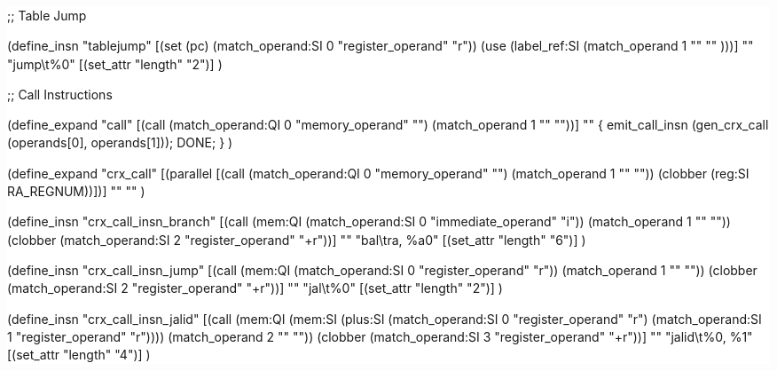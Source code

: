 ;;  Table Jump

(define_insn "tablejump"
  [(set (pc)
	(match_operand:SI 0 "register_operand" "r"))
	(use (label_ref:SI (match_operand 1 "" "" )))]
  ""
  "jump\t%0"
  [(set_attr "length" "2")]
)

;;  Call Instructions

(define_expand "call"
  [(call (match_operand:QI 0 "memory_operand" "")
	 (match_operand 1 "" ""))]
  ""
  {
    emit_call_insn (gen_crx_call (operands[0], operands[1]));
    DONE;
  }
)

(define_expand "crx_call"
  [(parallel
    [(call (match_operand:QI 0 "memory_operand" "")
	   (match_operand 1 "" ""))
     (clobber (reg:SI RA_REGNUM))])]
  ""
  ""
)

(define_insn "crx_call_insn_branch"
  [(call (mem:QI (match_operand:SI 0 "immediate_operand" "i"))
	 (match_operand 1 "" ""))
   (clobber (match_operand:SI 2 "register_operand" "+r"))]
  ""
  "bal\tra, %a0"
  [(set_attr "length" "6")]
)

(define_insn "crx_call_insn_jump"
  [(call (mem:QI (match_operand:SI 0 "register_operand" "r"))
	 (match_operand 1 "" ""))
   (clobber (match_operand:SI 2 "register_operand" "+r"))]
  ""
  "jal\t%0"
  [(set_attr "length" "2")]
)

(define_insn "crx_call_insn_jalid"
  [(call (mem:QI (mem:SI (plus:SI
			   (match_operand:SI 0 "register_operand" "r")
			   (match_operand:SI 1 "register_operand" "r"))))
	 (match_operand 2 "" ""))
   (clobber (match_operand:SI 3 "register_operand" "+r"))]
  ""
  "jalid\t%0, %1"
  [(set_attr "length" "4")]
)
